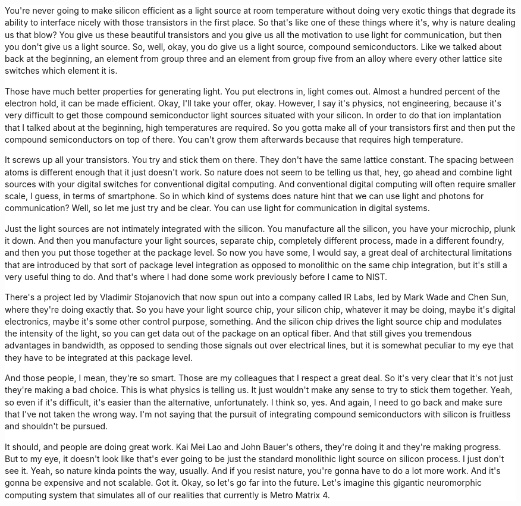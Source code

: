 You're never going to make silicon efficient as a light source at room temperature without doing very exotic things that degrade its ability to interface nicely with those transistors in the first place. So that's like one of these things where it's, why is nature dealing us that blow? You give us these beautiful transistors and you give us all the motivation to use light for communication, but then you don't give us a light source. So, well, okay, you do give us a light source, compound semiconductors. Like we talked about back at the beginning, an element from group three and an element from group five from an alloy where every other lattice site switches which element it is.

Those have much better properties for generating light. You put electrons in, light comes out. Almost a hundred percent of the electron hold, it can be made efficient. Okay, I'll take your offer, okay. However, I say it's physics, not engineering, because it's very difficult to get those compound semiconductor light sources situated with your silicon. In order to do that ion implantation that I talked about at the beginning, high temperatures are required. So you gotta make all of your transistors first and then put the compound semiconductors on top of there. You can't grow them afterwards because that requires high temperature.

It screws up all your transistors. You try and stick them on there. They don't have the same lattice constant. The spacing between atoms is different enough that it just doesn't work. So nature does not seem to be telling us that, hey, go ahead and combine light sources with your digital switches for conventional digital computing. And conventional digital computing will often require smaller scale, I guess, in terms of smartphone. So in which kind of systems does nature hint that we can use light and photons for communication? Well, so let me just try and be clear. You can use light for communication in digital systems.

Just the light sources are not intimately integrated with the silicon. You manufacture all the silicon, you have your microchip, plunk it down. And then you manufacture your light sources, separate chip, completely different process, made in a different foundry, and then you put those together at the package level. So now you have some, I would say, a great deal of architectural limitations that are introduced by that sort of package level integration as opposed to monolithic on the same chip integration, but it's still a very useful thing to do. And that's where I had done some work previously before I came to NIST.

There's a project led by Vladimir Stojanovich that now spun out into a company called IR Labs, led by Mark Wade and Chen Sun, where they're doing exactly that. So you have your light source chip, your silicon chip, whatever it may be doing, maybe it's digital electronics, maybe it's some other control purpose, something. And the silicon chip drives the light source chip and modulates the intensity of the light, so you can get data out of the package on an optical fiber. And that still gives you tremendous advantages in bandwidth, as opposed to sending those signals out over electrical lines, but it is somewhat peculiar to my eye that they have to be integrated at this package level.

And those people, I mean, they're so smart. Those are my colleagues that I respect a great deal. So it's very clear that it's not just they're making a bad choice. This is what physics is telling us. It just wouldn't make any sense to try to stick them together. Yeah, so even if it's difficult, it's easier than the alternative, unfortunately. I think so, yes. And again, I need to go back and make sure that I've not taken the wrong way. I'm not saying that the pursuit of integrating compound semiconductors with silicon is fruitless and shouldn't be pursued.

It should, and people are doing great work. Kai Mei Lao and John Bauer's others, they're doing it and they're making progress. But to my eye, it doesn't look like that's ever going to be just the standard monolithic light source on silicon process. I just don't see it. Yeah, so nature kinda points the way, usually. And if you resist nature, you're gonna have to do a lot more work. And it's gonna be expensive and not scalable. Got it. Okay, so let's go far into the future. Let's imagine this gigantic neuromorphic computing system that simulates all of our realities that currently is Metro Matrix 4.
